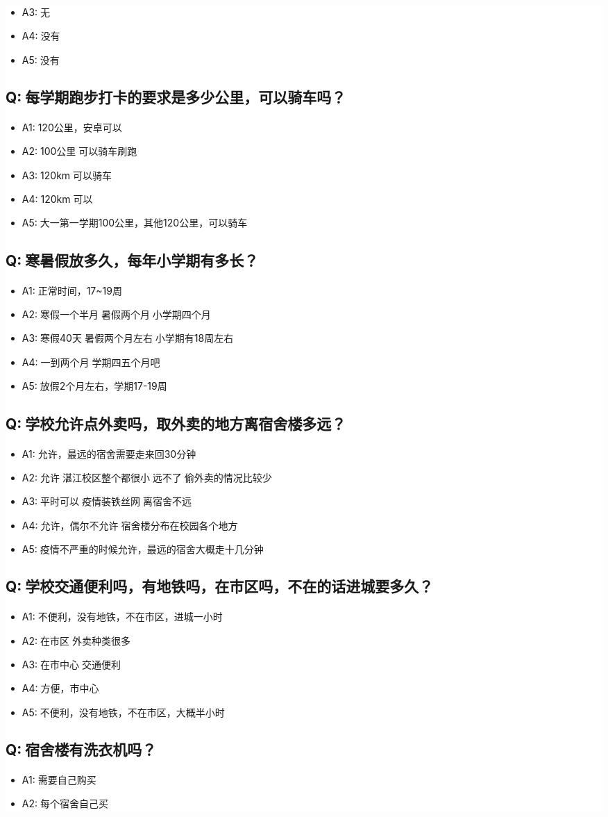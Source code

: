 - A3: 无

- A4: 没有

- A5: 没有

## Q: 每学期跑步打卡的要求是多少公里，可以骑车吗？

- A1: 120公里，安卓可以

- A2: 100公里 可以骑车刷跑

- A3: 120km 可以骑车

- A4: 120km  可以

- A5: 大一第一学期100公里，其他120公里，可以骑车

## Q: 寒暑假放多久，每年小学期有多长？

- A1: 正常时间，17\~19周

- A2: 寒假一个半月 暑假两个月 小学期四个月

- A3: 寒假40天 暑假两个月左右 小学期有18周左右

- A4: 一到两个月  学期四五个月吧

- A5: 放假2个月左右，学期17-19周

## Q: 学校允许点外卖吗，取外卖的地方离宿舍楼多远？

- A1: 允许，最远的宿舍需要走来回30分钟

- A2: 允许 湛江校区整个都很小 远不了 偷外卖的情况比较少

- A3: 平时可以 疫情装铁丝网 离宿舍不远

- A4: 允许，偶尔不允许    宿舍楼分布在校园各个地方

- A5: 疫情不严重的时候允许，最远的宿舍大概走十几分钟

## Q: 学校交通便利吗，有地铁吗，在市区吗，不在的话进城要多久？

- A1: 不便利，没有地铁，不在市区，进城一小时

- A2: 在市区 外卖种类很多

- A3: 在市中心 交通便利

- A4: 方便，市中心

- A5: 不便利，没有地铁，不在市区，大概半小时

## Q: 宿舍楼有洗衣机吗？

- A1: 需要自己购买

- A2: 每个宿舍自己买
